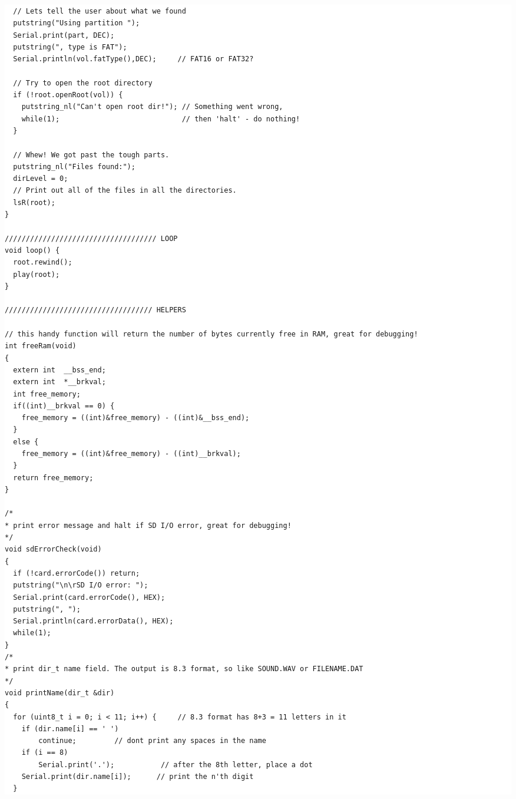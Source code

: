       // Lets tell the user about what we found
      putstring("Using partition ");
      Serial.print(part, DEC);
      putstring(", type is FAT");
      Serial.println(vol.fatType(),DEC);     // FAT16 or FAT32?
     
      // Try to open the root directory
      if (!root.openRoot(vol)) {
        putstring_nl("Can't open root dir!"); // Something went wrong,
        while(1);                             // then 'halt' - do nothing!
      }
     
      // Whew! We got past the tough parts.
      putstring_nl("Files found:");
      dirLevel = 0;
      // Print out all of the files in all the directories.
      lsR(root);
    }

    //////////////////////////////////// LOOP
    void loop() {
      root.rewind();
      play(root);
    }

    /////////////////////////////////// HELPERS

    // this handy function will return the number of bytes currently free in RAM, great for debugging!   
    int freeRam(void)
    {
      extern int  __bss_end;
      extern int  *__brkval;
      int free_memory;
      if((int)__brkval == 0) {
        free_memory = ((int)&free_memory) - ((int)&__bss_end);
      }
      else {
        free_memory = ((int)&free_memory) - ((int)__brkval);
      }
      return free_memory;
    }

    /*
    * print error message and halt if SD I/O error, great for debugging!
    */
    void sdErrorCheck(void)
    {
      if (!card.errorCode()) return;
      putstring("\n\rSD I/O error: ");
      Serial.print(card.errorCode(), HEX);
      putstring(", ");
      Serial.println(card.errorData(), HEX);
      while(1);
    }
    /*
    * print dir_t name field. The output is 8.3 format, so like SOUND.WAV or FILENAME.DAT
    */
    void printName(dir_t &dir)
    {
      for (uint8_t i = 0; i < 11; i++) {     // 8.3 format has 8+3 = 11 letters in it
        if (dir.name[i] == ' ')
            continue;         // dont print any spaces in the name
        if (i == 8)
            Serial.print('.');           // after the 8th letter, place a dot
        Serial.print(dir.name[i]);      // print the n'th digit
      }